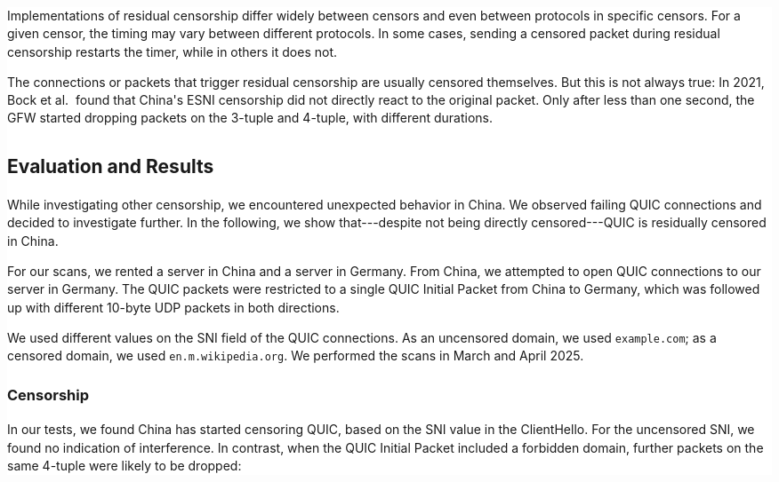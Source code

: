Implementations of residual censorship differ widely between censors and even between protocols in specific censors.
For a given censor, the timing may vary between different protocols.
In some cases, sending a censored packet during residual censorship restarts the timer, while in others it does not.

The connections or packets that trigger residual censorship are usually censored themselves.
But this is not always true:
In 2021, Bock et al.&nbsp;<d-cite key="bock_YourCensorMy_2021"/> found that China's ESNI censorship did not directly react to the original packet.
Only after less than one second, the GFW started dropping packets on the 3-tuple and 4-tuple, with different durations.

## Evaluation and Results

While investigating other censorship, we encountered unexpected behavior in China.
We observed failing QUIC connections and decided to investigate further.
In the following, we show that---despite not being directly censored---QUIC is residually censored in China.

For our scans, we rented a server in China and a server in Germany.
From China, we attempted to open QUIC connections to our server in Germany.
The QUIC packets were restricted to a single QUIC Initial Packet from China to Germany, which was followed up with different 10-byte UDP packets in both directions.

We used different values on the SNI field of the QUIC connections.
As an uncensored domain, we used `example.com`; as a censored domain, we used `en.m.wikipedia.org`.
We performed the scans in March and April&nbsp;2025.

### Censorship

In our tests, we found China has started censoring QUIC, based on the SNI value in the ClientHello.
For the uncensored SNI, we found no indication of interference.
In contrast, when the QUIC Initial Packet included a forbidden domain, further packets on the same 4-tuple were likely to be dropped:
